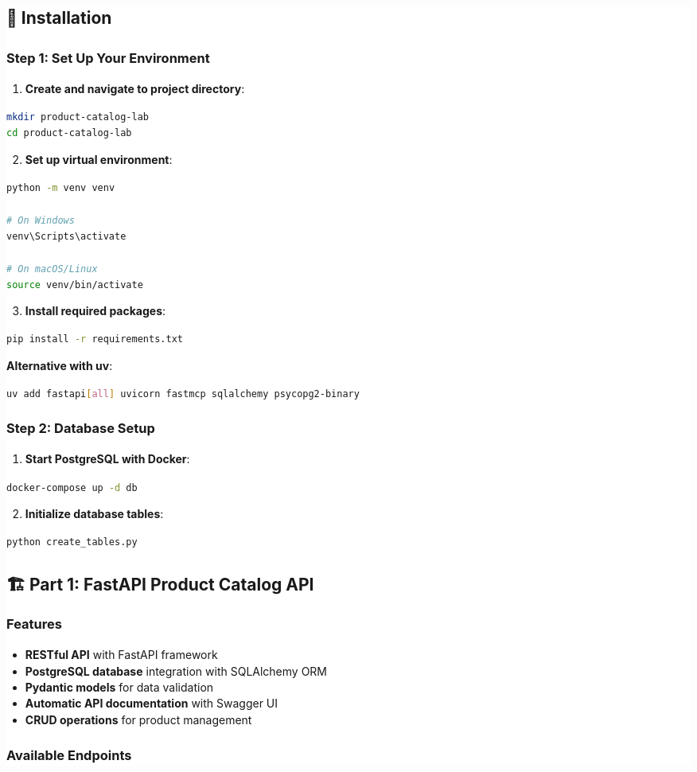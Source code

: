 ## 🚀 Installation

### Step 1: Set Up Your Environment

1. **Create and navigate to project directory**:
```bash
mkdir product-catalog-lab
cd product-catalog-lab
```

2. **Set up virtual environment**:
```bash
python -m venv venv

# On Windows
venv\Scripts\activate

# On macOS/Linux  
source venv/bin/activate
```

3. **Install required packages**:
```bash
pip install -r requirements.txt
```

**Alternative with uv**:
```bash
uv add fastapi[all] uvicorn fastmcp sqlalchemy psycopg2-binary
```

### Step 2: Database Setup

1. **Start PostgreSQL with Docker**:
```bash
docker-compose up -d db
```

2. **Initialize database tables**:
```bash
python create_tables.py
```

## 🏗️ Part 1: FastAPI Product Catalog API

### Features

- **RESTful API** with FastAPI framework
- **PostgreSQL database** integration with SQLAlchemy ORM
- **Pydantic models** for data validation
- **Automatic API documentation** with Swagger UI
- **CRUD operations** for product management

### Available Endpoints
